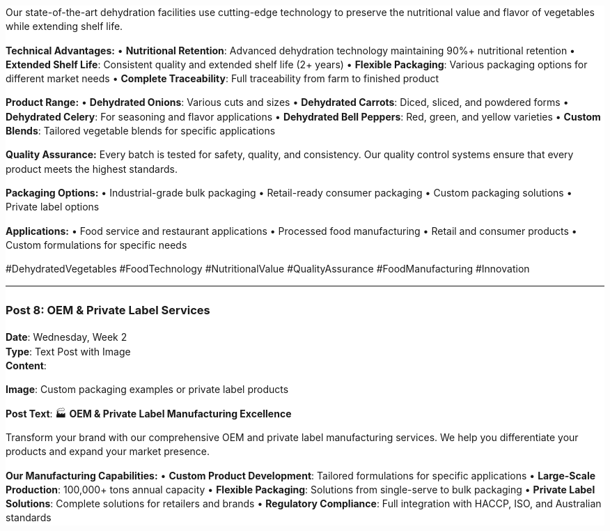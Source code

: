 Our state-of-the-art dehydration facilities use cutting-edge technology to preserve the nutritional value and flavor of vegetables while extending shelf life.

**Technical Advantages:**
• **Nutritional Retention**: Advanced dehydration technology maintaining 90%+ nutritional retention
• **Extended Shelf Life**: Consistent quality and extended shelf life (2+ years)
• **Flexible Packaging**: Various packaging options for different market needs
• **Complete Traceability**: Full traceability from farm to finished product

**Product Range:**
• **Dehydrated Onions**: Various cuts and sizes
• **Dehydrated Carrots**: Diced, sliced, and powdered forms
• **Dehydrated Celery**: For seasoning and flavor applications
• **Dehydrated Bell Peppers**: Red, green, and yellow varieties
• **Custom Blends**: Tailored vegetable blends for specific applications

**Quality Assurance:**
Every batch is tested for safety, quality, and consistency. Our quality control systems ensure that every product meets the highest standards.

**Packaging Options:**
• Industrial-grade bulk packaging
• Retail-ready consumer packaging
• Custom packaging solutions
• Private label options

**Applications:**
• Food service and restaurant applications
• Processed food manufacturing
• Retail and consumer products
• Custom formulations for specific needs

#DehydratedVegetables #FoodTechnology #NutritionalValue #QualityAssurance #FoodManufacturing #Innovation

---

### **Post 8: OEM & Private Label Services**
**Date**: Wednesday, Week 2  
**Type**: Text Post with Image  
**Content**:

**Image**: Custom packaging examples or private label products

**Post Text**:
🏭 **OEM & Private Label Manufacturing Excellence**

Transform your brand with our comprehensive OEM and private label manufacturing services. We help you differentiate your products and expand your market presence.

**Our Manufacturing Capabilities:**
• **Custom Product Development**: Tailored formulations for specific applications
• **Large-Scale Production**: 100,000+ tons annual capacity
• **Flexible Packaging**: Solutions from single-serve to bulk packaging
• **Private Label Solutions**: Complete solutions for retailers and brands
• **Regulatory Compliance**: Full integration with HACCP, ISO, and Australian standards
